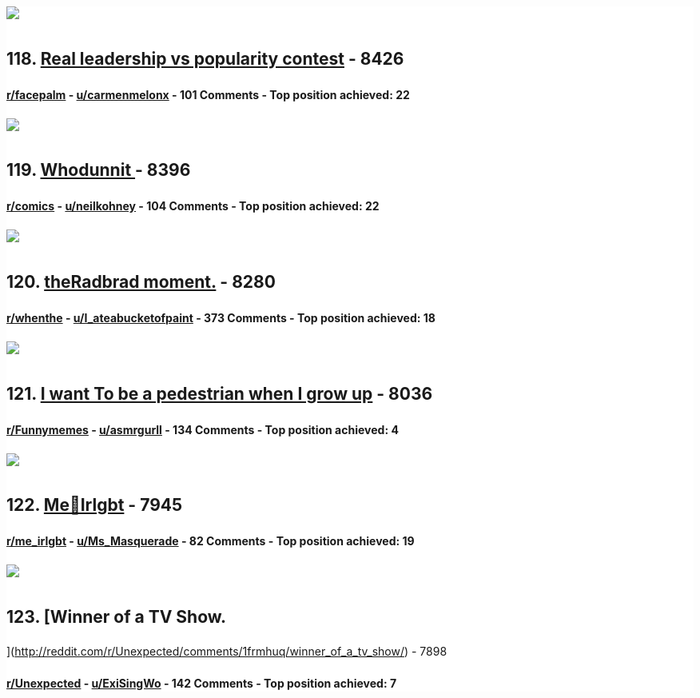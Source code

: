 <a href="https://www.tvfandomlounge.com/hawk-tuah-girls-podcast-talk-tuah-becomes-the-3rd-most-popular-podcast-on-spotify-in-usa/"><img src="https://b.thumbs.redditmedia.com/evmk9RUmPJgLoa6aDriBU-TvwTkAhgW2N3gBv7VqLeQ.jpg"></img></a>

## 118. [Real leadership vs popularity contest](http://reddit.com/r/facepalm/comments/1fr83ne/real_leadership_vs_popularity_contest/) - 8426
#### [r/facepalm](http://reddit.com/r/facepalm) - [u/carmenmelonx](http://reddit.com/u/carmenmelonx) - 101 Comments - Top position achieved: 22

<a href="https://i.redd.it/bcq04nc4uhrd1.png"><img src="https://b.thumbs.redditmedia.com/fDrXA7GWMJLrj0Y1JRBwXc7yxzBeDepTQ54JKhCyVqU.jpg"></img></a>

## 119. [Whodunnit ](http://reddit.com/r/comics/comments/1frczcz/whodunnit/) - 8396
#### [r/comics](http://reddit.com/r/comics) - [u/neilkohney](http://reddit.com/u/neilkohney) - 104 Comments - Top position achieved: 22

<a href="https://www.reddit.com/gallery/1frczcz"><img src="https://b.thumbs.redditmedia.com/9T-5ju_acQcEEcQl5zHo58xYHL5Vg4sAH41mzkXgP-s.jpg"></img></a>

## 120. [theRadbrad moment.](http://reddit.com/r/whenthe/comments/1frdqsk/theradbrad_moment/) - 8280
#### [r/whenthe](http://reddit.com/r/whenthe) - [u/I_ateabucketofpaint](http://reddit.com/u/I_ateabucketofpaint) - 373 Comments - Top position achieved: 18

<a href="https://i.redd.it/qkpex4ifsjrd1.gif"><img src="https://b.thumbs.redditmedia.com/GkMpQ0lBAwh9wm44O1JY_6r9Wt6BRcGRfQTnbhLdG8s.jpg"></img></a>

## 121. [I want To be a pedestrian when I grow up](http://reddit.com/r/Funnymemes/comments/1fr86lh/i_want_to_be_a_pedestrian_when_i_grow_up/) - 8036
#### [r/Funnymemes](http://reddit.com/r/Funnymemes) - [u/asmrgurll](http://reddit.com/u/asmrgurll) - 134 Comments - Top position achieved: 4

<a href="https://i.redd.it/erl5q9f6vhrd1.jpeg"><img src="image"></img></a>

## 122. [Me👰Irlgbt](http://reddit.com/r/me_irlgbt/comments/1fr5ar3/meirlgbt/) - 7945
#### [r/me_irlgbt](http://reddit.com/r/me_irlgbt) - [u/Ms_Masquerade](http://reddit.com/u/Ms_Masquerade) - 82 Comments - Top position achieved: 19

<a href="https://i.redd.it/gzwv3s34xgrd1.png"><img src="https://b.thumbs.redditmedia.com/2DjPYSNQwJaNJJv7uAHImNgnClFXpaLCZNIIOtzmBgo.jpg"></img></a>

## 123. [Winner of a TV Show.
](http://reddit.com/r/Unexpected/comments/1frmhuq/winner_of_a_tv_show/) - 7898
#### [r/Unexpected](http://reddit.com/r/Unexpected) - [u/ExiSingWo](http://reddit.com/u/ExiSingWo) - 142 Comments - Top position achieved: 7
